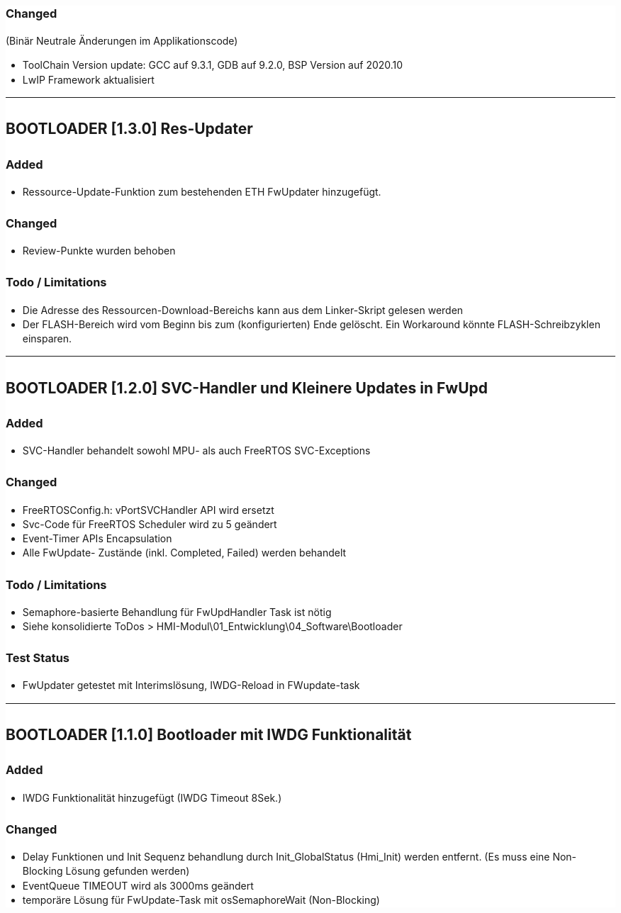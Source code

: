 ### Changed
(Binär Neutrale Änderungen im Applikationscode)
- ToolChain Version update: GCC auf 9.3.1, GDB auf 9.2.0, BSP Version auf 2020.10
- LwIP Framework aktualisiert

------------------------------------------------------------
## BOOTLOADER [1.3.0] Res-Updater 

### Added
- Ressource-Update-Funktion zum bestehenden ETH FwUpdater hinzugefügt.

### Changed
- Review-Punkte wurden behoben

### Todo / Limitations
- Die Adresse des Ressourcen-Download-Bereichs kann aus dem Linker-Skript gelesen werden
- Der FLASH-Bereich wird vom Beginn bis zum (konfigurierten) Ende gelöscht. Ein Workaround könnte FLASH-Schreibzyklen einsparen.

------------------------------------------------------------
## BOOTLOADER [1.2.0] SVC-Handler und Kleinere Updates in FwUpd

### Added
- SVC-Handler behandelt sowohl MPU- als auch FreeRTOS SVC-Exceptions

### Changed
- FreeRTOSConfig.h: vPortSVCHandler API wird ersetzt 
- Svc-Code für FreeRTOS Scheduler wird zu 5 geändert  
- Event-Timer APIs Encapsulation
- Alle FwUpdate- Zustände (inkl. Completed, Failed) werden behandelt 


### Todo / Limitations
- Semaphore-basierte Behandlung für FwUpdHandler Task ist nötig
- Siehe konsolidierte ToDos > HMI-Modul\01_Entwicklung\04_Software\Bootloader

### Test Status
- FwUpdater getestet mit Interimslösung, IWDG-Reload in FWupdate-task

------------------------------------------------------------
## BOOTLOADER [1.1.0] Bootloader mit IWDG Funktionalität

### Added
- IWDG Funktionalität hinzugefügt (IWDG Timeout 8Sek.)

### Changed
- Delay Funktionen und Init Sequenz behandlung durch Init_GlobalStatus (Hmi_Init) werden entfernt.
(Es muss eine Non-Blocking Lösung gefunden werden)
- EventQueue TIMEOUT wird als 3000ms geändert
- temporäre Lösung für FwUpdate-Task mit osSemaphoreWait (Non-Blocking)


[//]: <> (Latest version number for doxygen action)